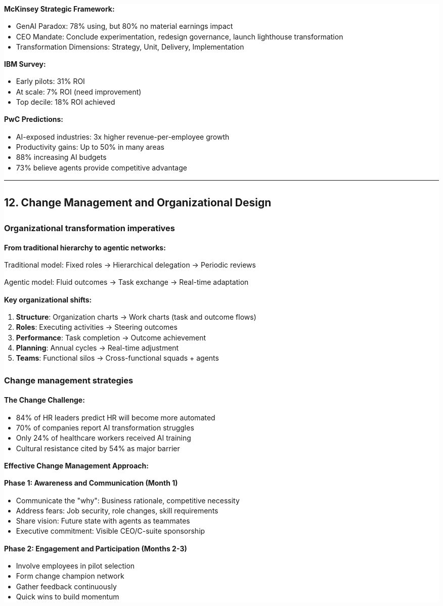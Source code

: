 **McKinsey Strategic Framework:**
- GenAI Paradox: 78% using, but 80% no material earnings impact
- CEO Mandate: Conclude experimentation, redesign governance, launch lighthouse transformation
- Transformation Dimensions: Strategy, Unit, Delivery, Implementation

**IBM Survey:**
- Early pilots: 31% ROI
- At scale: 7% ROI (need improvement)
- Top decile: 18% ROI achieved

**PwC Predictions:**
- AI-exposed industries: 3x higher revenue-per-employee growth
- Productivity gains: Up to 50% in many areas
- 88% increasing AI budgets
- 73% believe agents provide competitive advantage

---

## 12. Change Management and Organizational Design

### Organizational transformation imperatives

**From traditional hierarchy to agentic networks:**

Traditional model: Fixed roles → Hierarchical delegation → Periodic reviews

Agentic model: Fluid outcomes → Task exchange → Real-time adaptation

**Key organizational shifts:**
1. **Structure**: Organization charts → Work charts (task and outcome flows)
2. **Roles**: Executing activities → Steering outcomes
3. **Performance**: Task completion → Outcome achievement
4. **Planning**: Annual cycles → Real-time adjustment
5. **Teams**: Functional silos → Cross-functional squads + agents

### Change management strategies

**The Change Challenge:**
- 84% of HR leaders predict HR will become more automated
- 70% of companies report AI transformation struggles
- Only 24% of healthcare workers received AI training
- Cultural resistance cited by 54% as major barrier

**Effective Change Management Approach:**

**Phase 1: Awareness and Communication (Month 1)**
- Communicate the "why": Business rationale, competitive necessity
- Address fears: Job security, role changes, skill requirements
- Share vision: Future state with agents as teammates
- Executive commitment: Visible CEO/C-suite sponsorship

**Phase 2: Engagement and Participation (Months 2-3)**
- Involve employees in pilot selection
- Form change champion network
- Gather feedback continuously
- Quick wins to build momentum

